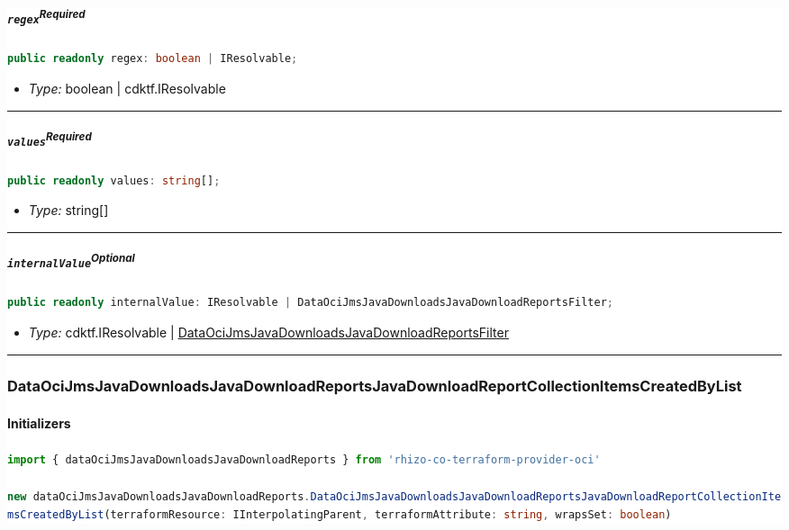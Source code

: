 ##### `regex`<sup>Required</sup> <a name="regex" id="rhizo-co-terraform-provider-oci.dataOciJmsJavaDownloadsJavaDownloadReports.DataOciJmsJavaDownloadsJavaDownloadReportsFilterOutputReference.property.regex"></a>

```typescript
public readonly regex: boolean | IResolvable;
```

- *Type:* boolean | cdktf.IResolvable

---

##### `values`<sup>Required</sup> <a name="values" id="rhizo-co-terraform-provider-oci.dataOciJmsJavaDownloadsJavaDownloadReports.DataOciJmsJavaDownloadsJavaDownloadReportsFilterOutputReference.property.values"></a>

```typescript
public readonly values: string[];
```

- *Type:* string[]

---

##### `internalValue`<sup>Optional</sup> <a name="internalValue" id="rhizo-co-terraform-provider-oci.dataOciJmsJavaDownloadsJavaDownloadReports.DataOciJmsJavaDownloadsJavaDownloadReportsFilterOutputReference.property.internalValue"></a>

```typescript
public readonly internalValue: IResolvable | DataOciJmsJavaDownloadsJavaDownloadReportsFilter;
```

- *Type:* cdktf.IResolvable | <a href="#rhizo-co-terraform-provider-oci.dataOciJmsJavaDownloadsJavaDownloadReports.DataOciJmsJavaDownloadsJavaDownloadReportsFilter">DataOciJmsJavaDownloadsJavaDownloadReportsFilter</a>

---


### DataOciJmsJavaDownloadsJavaDownloadReportsJavaDownloadReportCollectionItemsCreatedByList <a name="DataOciJmsJavaDownloadsJavaDownloadReportsJavaDownloadReportCollectionItemsCreatedByList" id="rhizo-co-terraform-provider-oci.dataOciJmsJavaDownloadsJavaDownloadReports.DataOciJmsJavaDownloadsJavaDownloadReportsJavaDownloadReportCollectionItemsCreatedByList"></a>

#### Initializers <a name="Initializers" id="rhizo-co-terraform-provider-oci.dataOciJmsJavaDownloadsJavaDownloadReports.DataOciJmsJavaDownloadsJavaDownloadReportsJavaDownloadReportCollectionItemsCreatedByList.Initializer"></a>

```typescript
import { dataOciJmsJavaDownloadsJavaDownloadReports } from 'rhizo-co-terraform-provider-oci'

new dataOciJmsJavaDownloadsJavaDownloadReports.DataOciJmsJavaDownloadsJavaDownloadReportsJavaDownloadReportCollectionItemsCreatedByList(terraformResource: IInterpolatingParent, terraformAttribute: string, wrapsSet: boolean)
```
